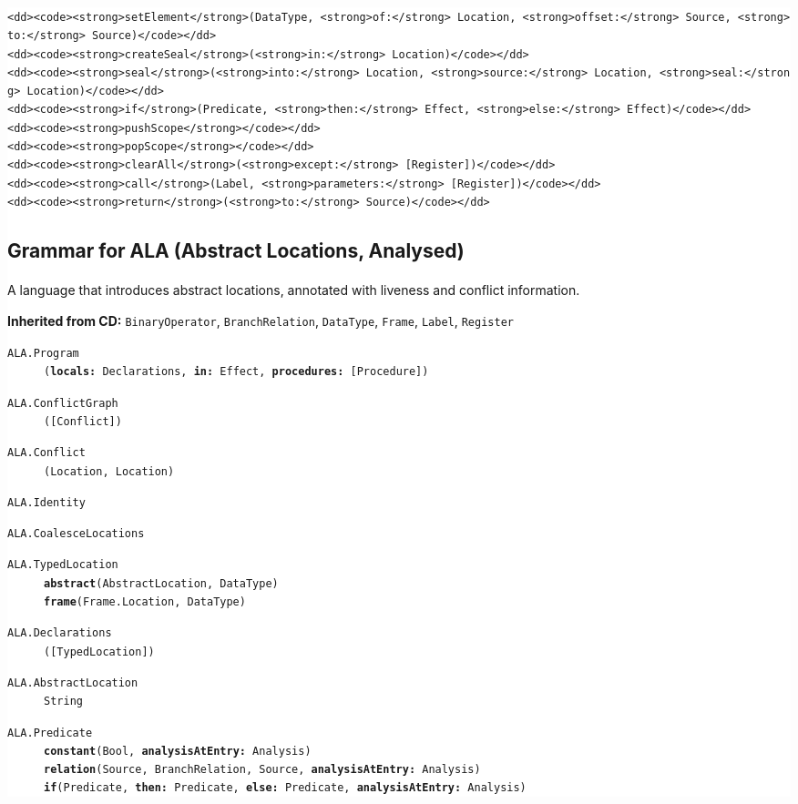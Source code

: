 	<dd><code><strong>setElement</strong>(DataType, <strong>of:</strong> Location, <strong>offset:</strong> Source, <strong>to:</strong> Source)</code></dd>
	<dd><code><strong>createSeal</strong>(<strong>in:</strong> Location)</code></dd>
	<dd><code><strong>seal</strong>(<strong>into:</strong> Location, <strong>source:</strong> Location, <strong>seal:</strong> Location)</code></dd>
	<dd><code><strong>if</strong>(Predicate, <strong>then:</strong> Effect, <strong>else:</strong> Effect)</code></dd>
	<dd><code><strong>pushScope</strong></code></dd>
	<dd><code><strong>popScope</strong></code></dd>
	<dd><code><strong>clearAll</strong>(<strong>except:</strong> [Register])</code></dd>
	<dd><code><strong>call</strong>(Label, <strong>parameters:</strong> [Register])</code></dd>
	<dd><code><strong>return</strong>(<strong>to:</strong> Source)</code></dd>
</dl>

<h2 id="ALA">Grammar for ALA (Abstract Locations, Analysed)</h2>
A language that introduces abstract locations, annotated with liveness and conflict information.

**Inherited from CD:**
<code>BinaryOperator</code>, 
<code>BranchRelation</code>, 
<code>DataType</code>, 
<code>Frame</code>, 
<code>Label</code>, 
<code>Register</code>
<dl>
	<dt><code>ALA.Program</code></dt>
	<dd><code>(<strong>locals:</strong> Declarations, <strong>in:</strong> Effect, <strong>procedures:</strong> [Procedure])</code></dd>
</dl>
<dl>
	<dt><code>ALA.ConflictGraph</code></dt>
	<dd><code>([Conflict])</code></dd>
</dl>
<dl>
	<dt><code>ALA.Conflict</code></dt>
	<dd><code>(Location, Location)</code></dd>
</dl>
<dl>
	<dt><code>ALA.Identity</code></dt>
</dl>
<dl>
	<dt><code>ALA.CoalesceLocations</code></dt>
</dl>
<dl>
	<dt><code>ALA.TypedLocation</code></dt>
	<dd><code><strong>abstract</strong>(AbstractLocation, DataType)</code></dd>
	<dd><code><strong>frame</strong>(Frame.Location, DataType)</code></dd>
</dl>
<dl>
	<dt><code>ALA.Declarations</code></dt>
	<dd><code>([TypedLocation])</code></dd>
</dl>
<dl>
	<dt><code>ALA.AbstractLocation</code></dt>
	<dd><code>String</code></dd>
</dl>
<dl>
	<dt><code>ALA.Predicate</code></dt>
	<dd><code><strong>constant</strong>(Bool, <strong>analysisAtEntry:</strong> Analysis)</code></dd>
	<dd><code><strong>relation</strong>(Source, BranchRelation, Source, <strong>analysisAtEntry:</strong> Analysis)</code></dd>
	<dd><code><strong>if</strong>(Predicate, <strong>then:</strong> Predicate, <strong>else:</strong> Predicate, <strong>analysisAtEntry:</strong> Analysis)</code></dd>
